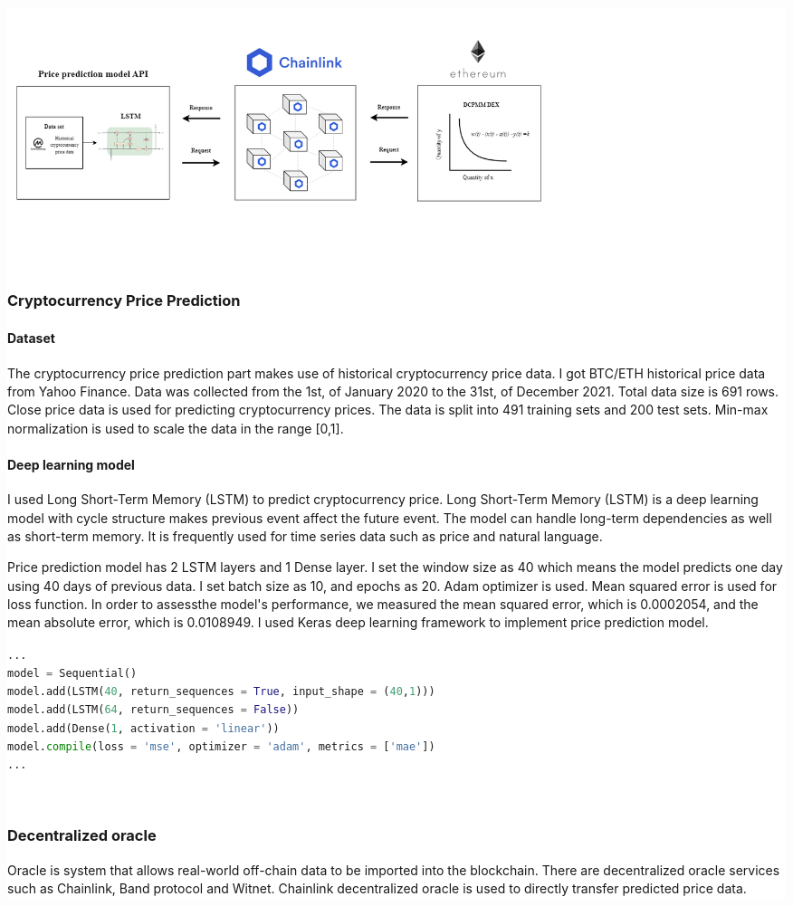 <img src = "images\system-structure.png" width = "600" height = "250">
</p>
<br/>

### Cryptocurrency Price Prediction   
#### Dataset
The cryptocurrency price prediction part makes use of historical cryptocurrency price data. I got BTC/ETH historical price data from Yahoo Finance. Data was collected from the 1st, of January 2020 to the 31st, of December 2021. Total data size is 691 rows. Close price data is used for predicting cryptocurrency prices. The data is split into 491 training sets and 200 test sets. Min-max normalization is used to scale the data in the range [0,1].   

#### Deep learning model
I used Long Short-Term Memory (LSTM) to predict cryptocurrency price. Long Short-Term Memory (LSTM) is a deep learning model with cycle structure makes previous event affect the future event. The model can handle long-term dependencies as well as short-term memory. It is frequently used for time series data such as price and natural language.  

Price prediction model has 2 LSTM layers and 1 Dense layer. I set the window size as 40 which means the model predicts one day using 40 days of previous data. I set batch size as 10, and epochs as 20. Adam
optimizer is used. Mean squared error is used for loss function. In order to assessthe model's performance, we measured the mean squared error, which is 0.0002054, and the mean absolute error, which is 0.0108949. I used Keras deep learning framework to implement price prediction model.

```python
...
model = Sequential()
model.add(LSTM(40, return_sequences = True, input_shape = (40,1)))
model.add(LSTM(64, return_sequences = False))
model.add(Dense(1, activation = 'linear'))
model.compile(loss = 'mse', optimizer = 'adam', metrics = ['mae'])
...
```
<br/>


### Decentralized oracle   
Oracle is system that allows real-world off-chain data to be imported into the blockchain. There are decentralized oracle services such as Chainlink, Band protocol and Witnet. Chainlink decentralized oracle is used to directly transfer predicted price data.  
